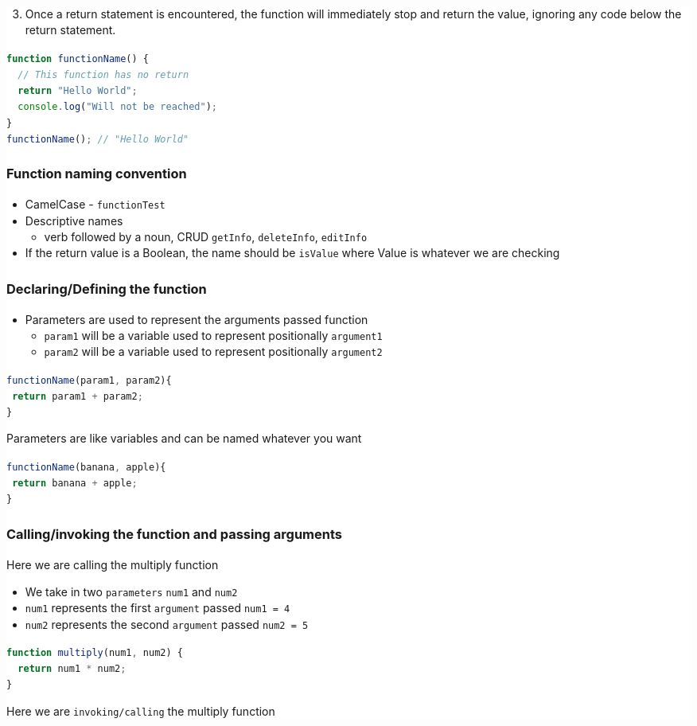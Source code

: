 3. Once a return statement is encountered, the function will immediately stop and return the value, ignoring any code below the return statement.

```js
function functionName() {
  // This function has no return
  return "Hello World";
  console.log("Will not be reached");
}
functionName(); // "Hello World"
```

### Function naming convention

- CamelCase - `functionTest`
- Descriptive names
  - verb followed by a noun, CRUD `getInfo`, `deleteInfo`, `editInfo`
- If the return value is a Boolean, the name should be `isValue`
  where Value is whatever we are checking

### Declaring/Defining the function

- Parameters are used to represent the arguments passed
  function
  - `param1` will be a variable used to represent positionally `argument1`
  - `param2` will be a variable used to represent positionally `argument2`

```js
functionName(param1, param2){
 return param1 + param2;
}
```

Parameters are like variables and can be named whatever you want

```js
functionName(banana, apple){
 return banana + apple;
}
```

### Calling/invoking the function and passing arguments

Here we are calling the multiply function

- We take in two `parameters` `num1` and `num2`
- `num1` represents the first `argument` passed `num1 = 4`
- `num2` represents the second `argument` passed `num2 = 5`

```js
function multiply(num1, num2) {
  return num1 * num2;
}
```

Here we are `invoking/calling` the multiply function
